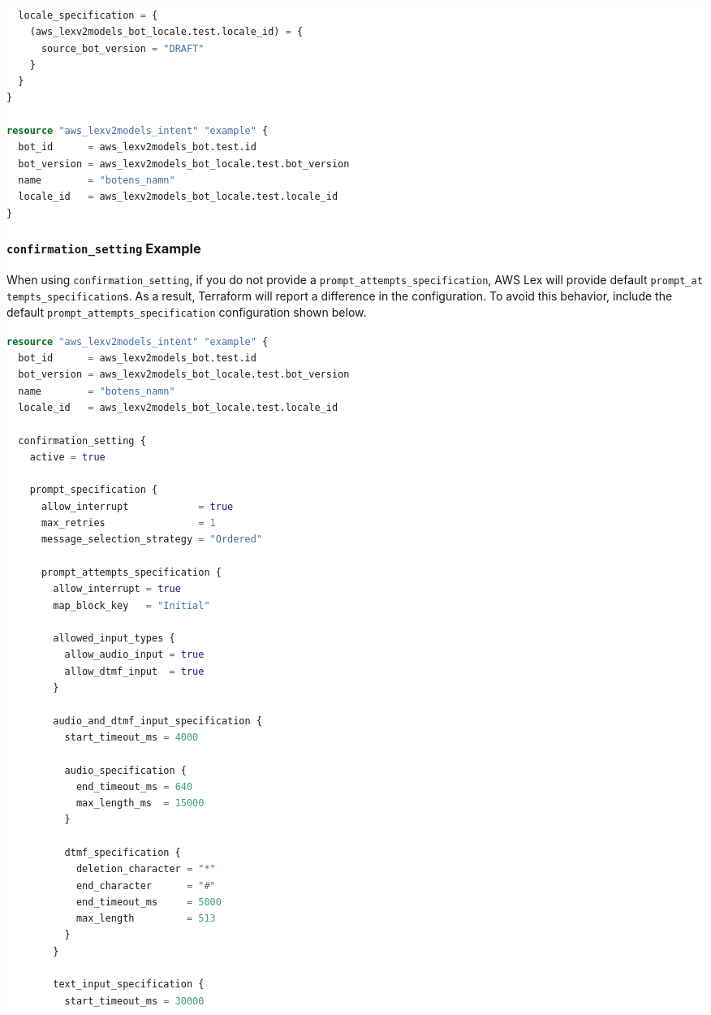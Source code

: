 ```terraform
  locale_specification = {
    (aws_lexv2models_bot_locale.test.locale_id) = {
      source_bot_version = "DRAFT"
    }
  }
}

resource "aws_lexv2models_intent" "example" {
  bot_id      = aws_lexv2models_bot.test.id
  bot_version = aws_lexv2models_bot_locale.test.bot_version
  name        = "botens_namn"
  locale_id   = aws_lexv2models_bot_locale.test.locale_id
}
```

### `confirmation_setting` Example

When using `confirmation_setting`, if you do not provide a `prompt_attempts_specification`, AWS Lex will provide default `prompt_attempts_specification`s. As a result, Terraform will report a difference in the configuration. To avoid this behavior, include the default `prompt_attempts_specification` configuration shown below.

```terraform
resource "aws_lexv2models_intent" "example" {
  bot_id      = aws_lexv2models_bot.test.id
  bot_version = aws_lexv2models_bot_locale.test.bot_version
  name        = "botens_namn"
  locale_id   = aws_lexv2models_bot_locale.test.locale_id

  confirmation_setting {
    active = true

    prompt_specification {
      allow_interrupt            = true
      max_retries                = 1
      message_selection_strategy = "Ordered"

      prompt_attempts_specification {
        allow_interrupt = true
        map_block_key   = "Initial"

        allowed_input_types {
          allow_audio_input = true
          allow_dtmf_input  = true
        }

        audio_and_dtmf_input_specification {
          start_timeout_ms = 4000

          audio_specification {
            end_timeout_ms = 640
            max_length_ms  = 15000
          }

          dtmf_specification {
            deletion_character = "*"
            end_character      = "#"
            end_timeout_ms     = 5000
            max_length         = 513
          }
        }

        text_input_specification {
          start_timeout_ms = 30000
```